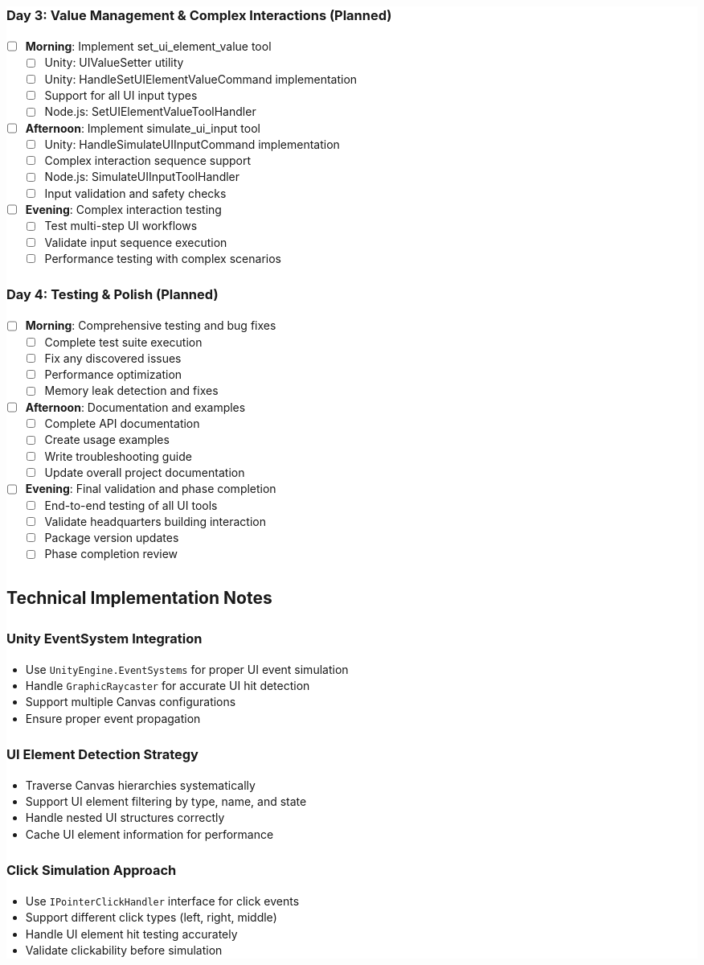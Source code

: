 ### Day 3: Value Management & Complex Interactions (Planned)
- [ ] **Morning**: Implement set_ui_element_value tool
  - [ ] Unity: UIValueSetter utility
  - [ ] Unity: HandleSetUIElementValueCommand implementation
  - [ ] Support for all UI input types
  - [ ] Node.js: SetUIElementValueToolHandler
- [ ] **Afternoon**: Implement simulate_ui_input tool
  - [ ] Unity: HandleSimulateUIInputCommand implementation
  - [ ] Complex interaction sequence support
  - [ ] Node.js: SimulateUIInputToolHandler
  - [ ] Input validation and safety checks
- [ ] **Evening**: Complex interaction testing
  - [ ] Test multi-step UI workflows
  - [ ] Validate input sequence execution
  - [ ] Performance testing with complex scenarios

### Day 4: Testing & Polish (Planned)
- [ ] **Morning**: Comprehensive testing and bug fixes
  - [ ] Complete test suite execution
  - [ ] Fix any discovered issues
  - [ ] Performance optimization
  - [ ] Memory leak detection and fixes
- [ ] **Afternoon**: Documentation and examples
  - [ ] Complete API documentation
  - [ ] Create usage examples
  - [ ] Write troubleshooting guide
  - [ ] Update overall project documentation
- [ ] **Evening**: Final validation and phase completion
  - [ ] End-to-end testing of all UI tools
  - [ ] Validate headquarters building interaction
  - [ ] Package version updates
  - [ ] Phase completion review

## Technical Implementation Notes

### Unity EventSystem Integration
- Use `UnityEngine.EventSystems` for proper UI event simulation
- Handle `GraphicRaycaster` for accurate UI hit detection
- Support multiple Canvas configurations
- Ensure proper event propagation

### UI Element Detection Strategy
- Traverse Canvas hierarchies systematically
- Support UI element filtering by type, name, and state
- Handle nested UI structures correctly
- Cache UI element information for performance

### Click Simulation Approach
- Use `IPointerClickHandler` interface for click events
- Support different click types (left, right, middle)
- Handle UI element hit testing accurately
- Validate clickability before simulation

